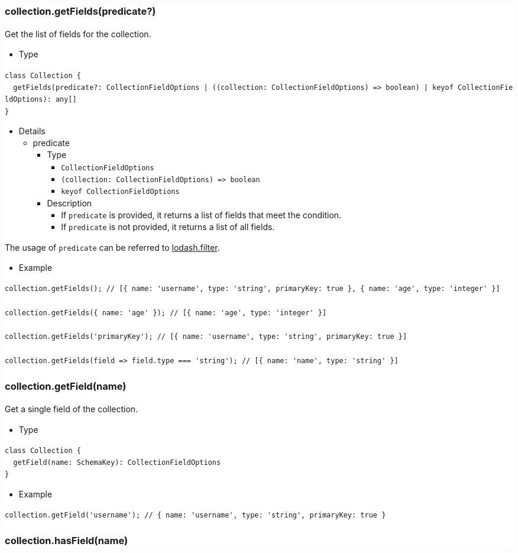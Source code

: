 ### collection.getFields(predicate?)

Get the list of fields for the collection.

- Type

```tsx | pure
class Collection {
  getFields(predicate?: CollectionFieldOptions | ((collection: CollectionFieldOptions) => boolean) | keyof CollectionFieldOptions): any[]
}
```

- Details
  - predicate
    - Type
      - `CollectionFieldOptions`
      - `(collection: CollectionFieldOptions) => boolean`
      - `keyof CollectionFieldOptions`
    - Description
      - If `predicate` is provided, it returns a list of fields that meet the condition.
      - If `predicate` is not provided, it returns a list of all fields.

The usage of `predicate` can be referred to [lodash.filter](https://www.lodashjs.com/docs/lodash.filter).

- Example

```tsx | pure
collection.getFields(); // [{ name: 'username', type: 'string', primaryKey: true }, { name: 'age', type: 'integer' }]

collection.getFields({ name: 'age' }); // [{ name: 'age', type: 'integer' }]

collection.getFields('primaryKey'); // [{ name: 'username', type: 'string', primaryKey: true }]

collection.getFields(field => field.type === 'string'); // [{ name: 'name', type: 'string' }]
```

### collection.getField(name)

Get a single field of the collection.

- Type

```tsx | pure
class Collection {
  getField(name: SchemaKey): CollectionFieldOptions
}
```

- Example

```tsx | pure
collection.getField('username'); // { name: 'username', type: 'string', primaryKey: true }
```

### collection.hasField(name)


  [key: string]: any;